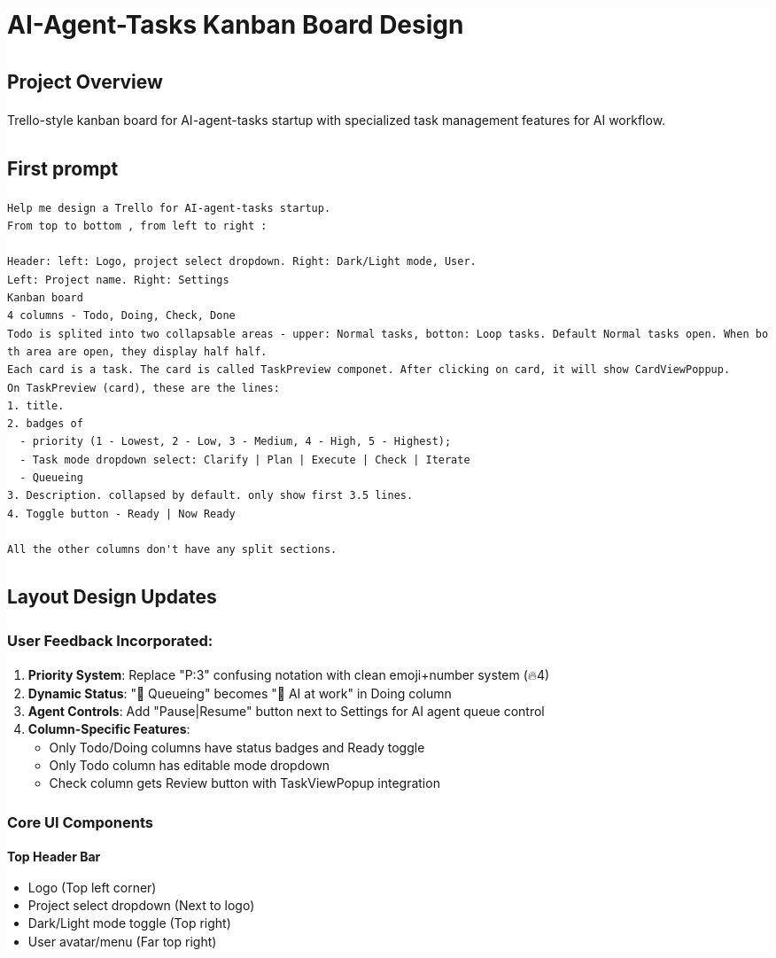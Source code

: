 # AI-Agent-Tasks Kanban Board Design

## Project Overview
Trello-style kanban board for AI-agent-tasks startup with specialized task management features for AI workflow.

## First prompt

```
Help me design a Trello for AI-agent-tasks startup.
From top to bottom , from left to right :

Header: left: Logo, project select dropdown. Right: Dark/Light mode, User.
Left: Project name. Right: Settings
Kanban board
4 columns - Todo, Doing, Check, Done
Todo is splited into two collapsable areas - upper: Normal tasks, botton: Loop tasks. Default Normal tasks open. When both area are open, they display half half.
Each card is a task. The card is called TaskPreview componet. After clicking on card, it will show CardViewPoppup.
On TaskPreview (card), these are the lines:
1. title.
2. badges of
  - priority (1 - Lowest, 2 - Low, 3 - Medium, 4 - High, 5 - Highest);
  - Task mode dropdown select: Clarify | Plan | Execute | Check | Iterate
  - Queueing
3. Description. collapsed by default. only show first 3.5 lines.
4. Toggle button - Ready | Now Ready

All the other columns don't have any split sections.
```

## Layout Design Updates

### User Feedback Incorporated:
1. **Priority System**: Replace "P:3" confusing notation with clean emoji+number system (🔥4)
2. **Dynamic Status**: "🔄 Queueing" becomes "🤖 AI at work" in Doing column
3. **Agent Controls**: Add "Pause|Resume" button next to Settings for AI agent queue control
4. **Column-Specific Features**:
   - Only Todo/Doing columns have status badges and Ready toggle
   - Only Todo column has editable mode dropdown
   - Check column gets Review button with TaskViewPopup integration

### Core UI Components

**Top Header Bar**
- Logo (Top left corner)
- Project select dropdown (Next to logo)
- Dark/Light mode toggle (Top right)
- User avatar/menu (Far top right)
